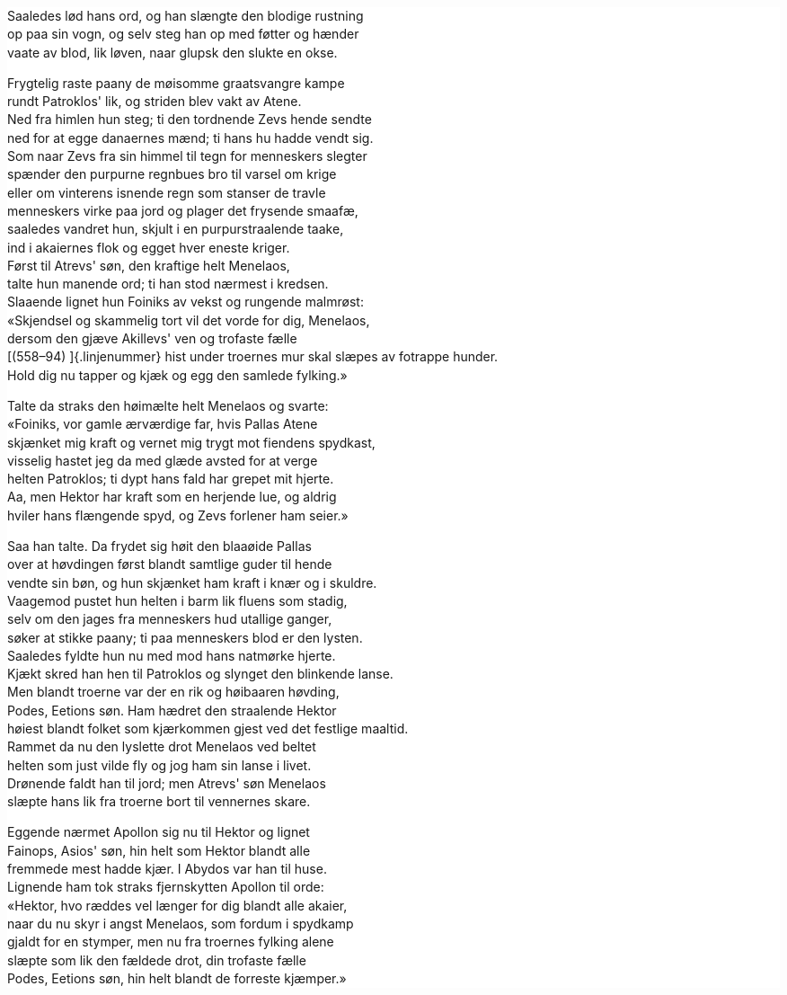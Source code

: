 Saaledes lød hans ord, og han slængte den blodige rustning\
op paa sin vogn, og selv steg han op med føtter og hænder\
vaate av blod, lik løven, naar glupsk den slukte en okse.

Frygtelig raste paany de møisomme graatsvangre kampe\
rundt Patroklos' lik, og striden blev vakt av Atene.\
Ned fra himlen hun steg; ti den tordnende Zevs hende sendte\
ned for at egge danaernes mænd; ti hans hu hadde vendt sig.\
Som naar Zevs fra sin himmel til tegn for menneskers slegter\
spænder den purpurne regnbues bro til varsel om krige\
eller om vinterens isnende regn som stanser de travle\
menneskers virke paa jord og plager det frysende smaafæ,\
saaledes vandret hun, skjult i en purpurstraalende taake,\
ind i akaiernes flok og egget hver eneste kriger.\
Først til Atrevs' søn, den kraftige helt Menelaos,\
talte hun manende ord; ti han stod nærmest i kredsen.\
Slaaende lignet hun Foiniks av vekst og rungende malmrøst:\
«Skjendsel og skammelig tort vil det vorde for dig, Menelaos,\
dersom den gjæve Akillevs' ven og trofaste fælle\
[(558–94) ]{.linjenummer}
hist under troernes mur skal slæpes av fotrappe hunder.\
Hold dig nu tapper og kjæk og egg den samlede fylking.»

Talte da straks den høimælte helt Menelaos og svarte:\
«Foiniks, vor gamle ærværdige far, hvis Pallas Atene\
skjænket mig kraft og vernet mig trygt mot fiendens spydkast,\
visselig hastet jeg da med glæde avsted for at verge\
helten Patroklos; ti dypt hans fald har grepet mit hjerte.\
Aa, men Hektor har kraft som en herjende lue, og aldrig\
hviler hans flængende spyd, og Zevs forlener ham seier.»

Saa han talte. Da frydet sig høit den blaaøide Pallas\
over at høvdingen først blandt samtlige guder til hende\
vendte sin bøn, og hun skjænket ham kraft i knær og i skuldre.\
Vaagemod pustet hun helten i barm lik fluens som stadig,\
selv om den jages fra menneskers hud utallige ganger,\
søker at stikke paany; ti paa menneskers blod er den lysten.\
Saaledes fyldte hun nu med mod hans natmørke hjerte.\
Kjækt skred han hen til Patroklos og slynget den blinkende lanse.\
Men blandt troerne var der en rik og høibaaren høvding,\
Podes, Eetions søn. Ham hædret den straalende Hektor\
høiest blandt folket som kjærkommen gjest ved det festlige maaltid.\
Rammet da nu den lyslette drot Menelaos ved beltet\
helten som just vilde fly og jog ham sin lanse i livet.\
Drønende faldt han til jord; men Atrevs' søn Menelaos\
slæpte hans lik fra troerne bort til vennernes skare.

Eggende nærmet Apollon sig nu til Hektor og lignet\
Fainops, Asios' søn, hin helt som Hektor blandt alle\
fremmede mest hadde kjær. I Abydos var han til huse.\
Lignende ham tok straks fjernskytten Apollon til orde:\
«Hektor, hvo ræddes vel længer for dig blandt alle akaier,\
naar du nu skyr i angst Menelaos, som fordum i spydkamp\
gjaldt for en stymper, men nu fra troernes fylking alene\
slæpte som lik den fældede drot, din trofaste fælle\
Podes, Eetions søn, hin helt blandt de forreste kjæmper.»
